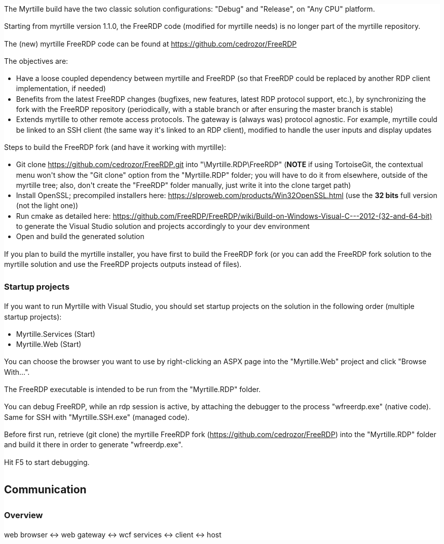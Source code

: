 The Myrtille build have the two classic solution configurations: "Debug" and "Release", on "Any CPU" platform.

Starting from myrtille version 1.1.0, the FreeRDP code (modified for myrtille needs) is no longer part of the myrtille repository.

The (new) myrtille FreeRDP code can be found at https://github.com/cedrozor/FreeRDP

The objectives are:
- Have a loose coupled dependency between myrtille and FreeRDP (so that FreeRDP could be replaced by another RDP client implementation, if needed)
- Benefits from the latest FreeRDP changes (bugfixes, new features, latest RDP protocol support, etc.), by synchronizing the fork with the FreeRDP repository (periodically, with a stable branch or after ensuring the master branch is stable)
- Extends myrtille to other remote access protocols. The gateway is (always was) protocol agnostic. For example, myrtille could be linked to an SSH client (the same way it's linked to an RDP client), modified to handle the user inputs and display updates

Steps to build the FreeRDP fork (and have it working with myrtille):
- Git clone https://github.com/cedrozor/FreeRDP.git into "<myrtille root folder>\Myrtille.RDP\FreeRDP\" (**NOTE** if using TortoiseGit, the contextual menu won't show the "Git clone" option from the "Myrtille.RDP" folder; you will have to do it from elsewhere, outside of the myrtille tree; also, don't create the "FreeRDP" folder manually, just write it into the clone target path)
- Install OpenSSL; precompiled installers here: https://slproweb.com/products/Win32OpenSSL.html (use the **32 bits** full version (not the light one))
- Run cmake as detailed here: https://github.com/FreeRDP/FreeRDP/wiki/Build-on-Windows-Visual-C---2012-(32-and-64-bit) to generate the Visual Studio solution and projects accordingly to your dev environment
- Open and build the generated solution

If you plan to build the myrtille installer, you have first to build the FreeRDP fork (or you can add the FreeRDP fork solution to the myrtille solution and use the FreeRDP projects outputs instead of files).

### Startup projects
If you want to run Myrtille with Visual Studio, you should set startup projects on the solution in the following order (multiple startup projects):
- Myrtille.Services (Start)
- Myrtille.Web (Start)

You can choose the browser you want to use by right-clicking an ASPX page into the "Myrtille.Web" project and click "Browse With...".

The FreeRDP executable is intended to be run from the "Myrtille.RDP" folder.

You can debug FreeRDP, while an rdp session is active, by attaching the debugger to the process "wfreerdp.exe" (native code). Same for SSH with "Myrtille.SSH.exe" (managed code).

Before first run, retrieve (git clone) the myrtille FreeRDP fork (https://github.com/cedrozor/FreeRDP) into the "Myrtille.RDP" folder and build it there in order to generate "wfreerdp.exe".

Hit F5 to start debugging.

## Communication
### Overview
web browser <-> web gateway <-> wcf services <-> client <-> host
